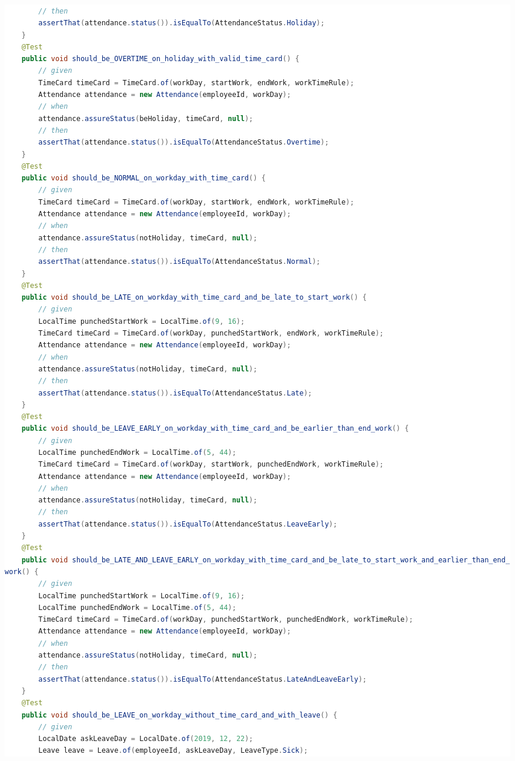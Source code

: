 ```java
        // then
        assertThat(attendance.status()).isEqualTo(AttendanceStatus.Holiday);
    }
    @Test
    public void should_be_OVERTIME_on_holiday_with_valid_time_card() {
        // given
        TimeCard timeCard = TimeCard.of(workDay, startWork, endWork, workTimeRule);
        Attendance attendance = new Attendance(employeeId, workDay);
        // when
        attendance.assureStatus(beHoliday, timeCard, null);
        // then
        assertThat(attendance.status()).isEqualTo(AttendanceStatus.Overtime);
    }
    @Test
    public void should_be_NORMAL_on_workday_with_time_card() {
        // given
        TimeCard timeCard = TimeCard.of(workDay, startWork, endWork, workTimeRule);
        Attendance attendance = new Attendance(employeeId, workDay);
        // when
        attendance.assureStatus(notHoliday, timeCard, null);
        // then
        assertThat(attendance.status()).isEqualTo(AttendanceStatus.Normal);
    }
    @Test
    public void should_be_LATE_on_workday_with_time_card_and_be_late_to_start_work() {
        // given
        LocalTime punchedStartWork = LocalTime.of(9, 16);
        TimeCard timeCard = TimeCard.of(workDay, punchedStartWork, endWork, workTimeRule);
        Attendance attendance = new Attendance(employeeId, workDay);
        // when
        attendance.assureStatus(notHoliday, timeCard, null);
        // then
        assertThat(attendance.status()).isEqualTo(AttendanceStatus.Late);
    }
    @Test
    public void should_be_LEAVE_EARLY_on_workday_with_time_card_and_be_earlier_than_end_work() {
        // given
        LocalTime punchedEndWork = LocalTime.of(5, 44);
        TimeCard timeCard = TimeCard.of(workDay, startWork, punchedEndWork, workTimeRule);
        Attendance attendance = new Attendance(employeeId, workDay);
        // when
        attendance.assureStatus(notHoliday, timeCard, null);
        // then
        assertThat(attendance.status()).isEqualTo(AttendanceStatus.LeaveEarly);
    }
    @Test
    public void should_be_LATE_AND_LEAVE_EARLY_on_workday_with_time_card_and_be_late_to_start_work_and_earlier_than_end_work() {
        // given
        LocalTime punchedStartWork = LocalTime.of(9, 16);
        LocalTime punchedEndWork = LocalTime.of(5, 44);
        TimeCard timeCard = TimeCard.of(workDay, punchedStartWork, punchedEndWork, workTimeRule);
        Attendance attendance = new Attendance(employeeId, workDay);
        // when
        attendance.assureStatus(notHoliday, timeCard, null);
        // then
        assertThat(attendance.status()).isEqualTo(AttendanceStatus.LateAndLeaveEarly);
    }
    @Test
    public void should_be_LEAVE_on_workday_without_time_card_and_with_leave() {
        // given
        LocalDate askLeaveDay = LocalDate.of(2019, 12, 22);
        Leave leave = Leave.of(employeeId, askLeaveDay, LeaveType.Sick);
```